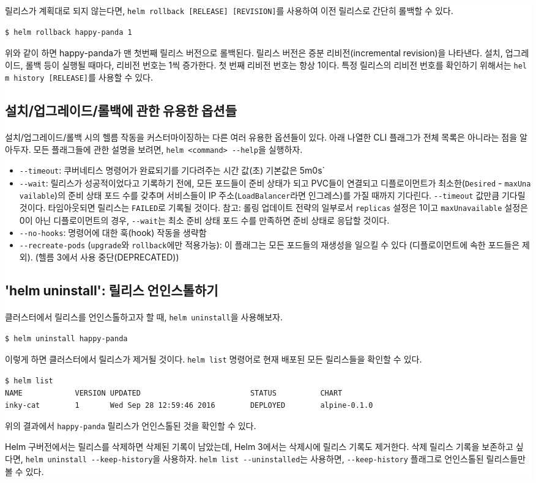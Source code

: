 릴리스가 계획대로 되지 않는다면, 
`helm rollback [RELEASE] [REVISION]`를 사용하여 이전 릴리스로 간단히 롤백할 수 있다.

```console
$ helm rollback happy-panda 1
```

위와 같이 하면 happy-panda가 맨 첫번째 릴리스 버전으로 롤백된다.
릴리스 버전은 증분 리비전(incremental revision)을 나타낸다.
설치, 업그레이드, 롤백 등이 실행될 때마다, 리비전 번호는 1씩 증가한다.
첫 번째 리비전 번호는 항상 1이다.
특정 릴리스의 리비전 번호를 확인하기 위해서는 `helm history [RELEASE]`를 사용할 수 있다.

## 설치/업그레이드/롤백에 관한 유용한 옵션들

설치/업그레이드/롤백 시의 헬름 작동을 커스터마이징하는 다른 여러 유용한 옵션들이 있다.
아래 나열한 CLI 플래그가 전체 목록은 아니라는 점을 알아두자.
모든 플래그들에 관한 설명을 보려면, `helm <command> --help`을 실행하자.

- `--timeout`: 쿠버네티스 명령어가 완료되기를 기다려주는 시간 값(초)
  기본값은 5m0s`
- `--wait`: 릴리스가 성공적이었다고 기록하기 전에,
  모든 포드들이 준비 상태가 되고 PVC들이 연결되고
  디플로이먼트가 최소한(`Desired` - `maxUnavailable`)의 준비 상태 포드 수를 갖추며
  서비스들이 IP 주소(`LoadBalancer`라면 인그레스)를 가질 때까지
  기다린다. `--timeout` 값만큼 기다릴 것이다.
  타임아웃되면 릴리스는 `FAILED`로 기록될 것이다. 참고: 
  롤링 업데이트 전략의 일부로서 `replicas` 설정은 1이고 `maxUnavailable` 설정은 0이 아닌 디플로이먼트의 경우,
  `--wait`는 최소 준비 상태 포드 수를 만족하면 준비 상태로 응답할 것이다.
- `--no-hooks`: 명령어에 대한 훅(hook) 작동을 생략함
- `--recreate-pods` (`upgrade`와 `rollback`에만 적용가능): 이 플래그는
  모든 포드들의 재생성을 일으킬 수 있다 (디플로이먼트에 속한 포드들은 제외). (헬름 3에서 사용 중단(DEPRECATED))

## 'helm uninstall': 릴리스 언인스톨하기

클러스터에서 릴리스를 언인스톨하고자 할 때, `helm uninstall`을 사용해보자.

```console
$ helm uninstall happy-panda
```

이렇게 하면 클러스터에서 릴리스가 제거될 것이다.
`helm list` 명령어로 현재 배포된 모든 릴리스들을 확인할 수 있다.

```console
$ helm list
NAME            VERSION UPDATED                         STATUS          CHART
inky-cat        1       Wed Sep 28 12:59:46 2016        DEPLOYED        alpine-0.1.0
```

위의 결과에서 `happy-panda` 릴리스가 언인스톨된 것을 확인할 수 있다.

Helm 구버전에서는 릴리스를 삭제하면 삭제된 기록이 남았는데,
Helm 3에서는 삭제시에 릴리스 기록도 제거한다.
삭제 릴리스 기록을 보존하고 싶다면, `helm uninstall --keep-history`을 사용하자.
`helm list --uninstalled`는 사용하면, `--keep-history` 플래그로 언인스톨된 릴리스들만 볼 수 있다.
